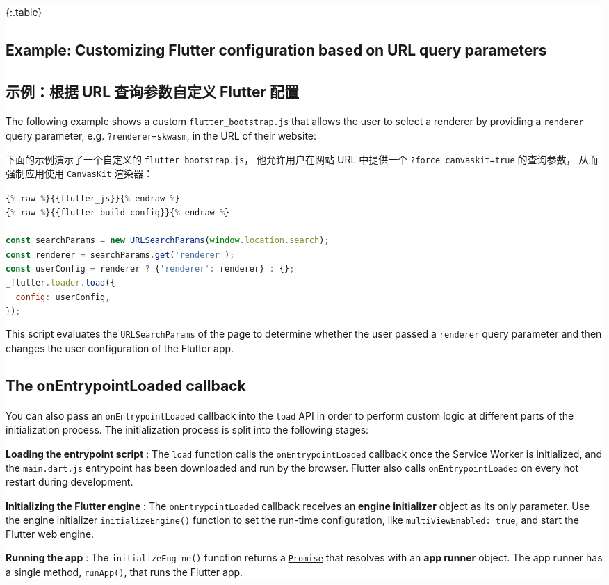 {:.table}

[web-renderers]: /platform-integration/web/renderers

## Example: Customizing Flutter configuration based on URL query parameters

## 示例：根据 URL 查询参数自定义 Flutter 配置

The following example shows a custom `flutter_bootstrap.js` that allows
the user to select a renderer by providing a `renderer` query parameter,
e.g. `?renderer=skwasm`, in the URL of their website:

下面的示例演示了一个自定义的 `flutter_bootstrap.js`，
他允许用户在网站 URL 中提供一个 `?force_canvaskit=true` 的查询参数，
从而强制应用使用 `CanvasKit` 渲染器：

```js
{% raw %}{{flutter_js}}{% endraw %}
{% raw %}{{flutter_build_config}}{% endraw %}

const searchParams = new URLSearchParams(window.location.search);
const renderer = searchParams.get('renderer');
const userConfig = renderer ? {'renderer': renderer} : {};
_flutter.loader.load({
  config: userConfig,
});
```

This script evaluates the `URLSearchParams` of the page to determine whether
the user passed a `renderer` query parameter and then
changes the user configuration of the Flutter app.

## The onEntrypointLoaded callback

You can also pass an `onEntrypointLoaded` callback into the `load` API in order
to perform custom logic at different parts of the initialization process.
The initialization process is split into the following stages:

**Loading the entrypoint script**
: The `load` function calls the `onEntrypointLoaded` callback once the
  Service Worker is initialized, and the `main.dart.js` entrypoint has
  been downloaded and run by the browser.
  Flutter also calls `onEntrypointLoaded` on
  every hot restart during development.

**Initializing the Flutter engine**
: The `onEntrypointLoaded` callback receives an
  **engine initializer** object as its only parameter.
  Use the engine initializer `initializeEngine()` function to
  set the run-time configuration, like `multiViewEnabled: true`,
  and start the Flutter web engine.

**Running the app**
: The `initializeEngine()` function returns a [`Promise`][js-promise]
  that resolves with an **app runner** object. The app runner has a
  single method, `runApp()`, that runs the Flutter app.


[embedded-mode]: {{site.docs}}/platform-integration/web/embedding-flutter-web/#embedded-mode
[js-promise]: https://developer.mozilla.org/en-US/docs/Web/JavaScript/Reference/Global_Objects/Promise